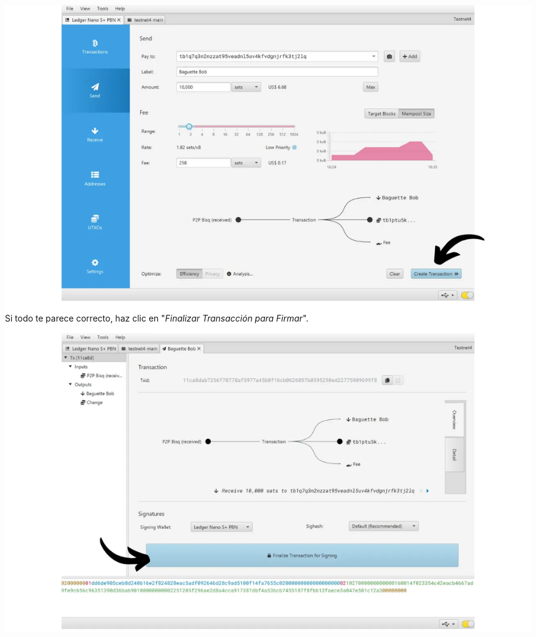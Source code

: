 ![NANO S PLUS LEDGER](assets/notext/57.webp)

Si todo te parece correcto, haz clic en "*Finalizar Transacción para Firmar*".

![NANO S PLUS LEDGER](assets/notext/58.webp)
